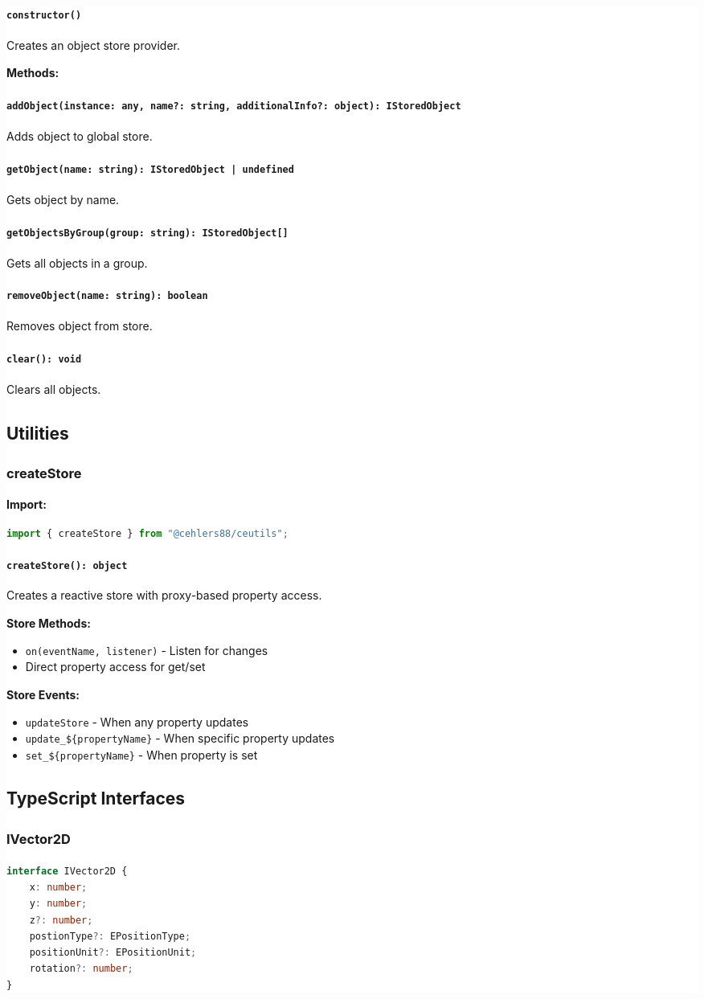 #### `constructor()`
Creates an object store provider.

**Methods:**

#### `addObject(instance: any, name?: string, additionalInfo?: object): IStoredObject`
Adds object to global store.

#### `getObject(name: string): IStoredObject | undefined`
Gets object by name.

#### `getObjectsByGroup(group: string): IStoredObject[]`
Gets all objects in a group.

#### `removeObject(name: string): boolean`
Removes object from store.

#### `clear(): void`
Clears all objects.

## Utilities

### createStore

**Import:**
```javascript
import { createStore } from "@cehlers88/ceutils";
```

#### `createStore(): object`
Creates a reactive store with proxy-based property access.

**Store Methods:**
- `on(eventName, listener)` - Listen for changes
- Direct property access for get/set

**Store Events:**
- `updateStore` - When any property updates
- `update_${propertyName}` - When specific property updates
- `set_${propertyName}` - When property is set

## TypeScript Interfaces

### IVector2D
```typescript
interface IVector2D {
    x: number;
    y: number;
    z?: number;
    postionType?: EPositionType;
    positionUnit?: EPositionUnit;
    rotation?: number;
}
```
